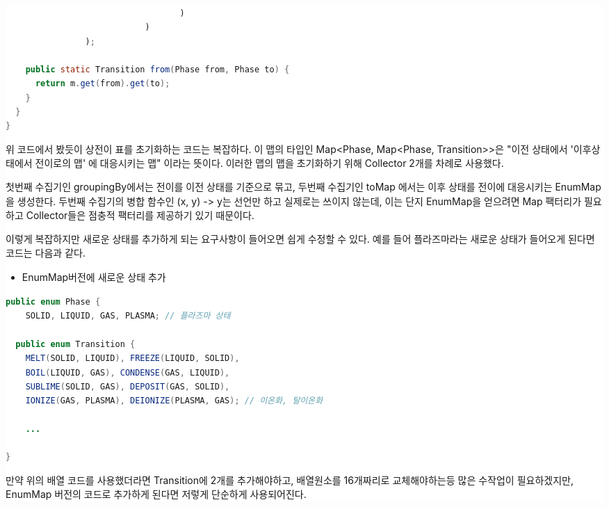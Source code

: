 ```java
                                   )
                            )
                );
    
    public static Transition from(Phase from, Phase to) {
      return m.get(from).get(to);
    }
  }
}
```

위 코드에서 봤듯이 상전이 표를 초기화하는 코드는 복잡하다. 이 맵의 타입인 Map<Phase, Map<Phase, Transition>>은 "이전 상태에서 '이후상태에서 전이로의 맵' 에 대응시키는 맵" 이라는 뜻이다. 이러한 맵의 맵을 초기화하기 위해 Collector 2개를 차례로 사용했다.

첫번째 수집기인 groupingBy에서는 전이를 이전 상태를 기준으로 묶고, 두번째 수집기인 toMap 에서는 이후 상태를 전이에 대응시키는 EnumMap을 생성한다. 두번째 수집기의 병합 함수인 (x, y) -> y는 선언만 하고 실제로는 쓰이지 않는데, 이는 단지 EnumMap을 얻으려면 Map 팩터리가 필요하고 Collector들은 점충적 팩터리를 제공하기 있기 때문이다.

이렇게 복잡하지만 새로운 상태를 추가하게 되는 요구사항이 들어오면 쉽게 수정할 수 있다. 예를 들어 플라즈마라는 새로운 상태가 들어오게 된다면 코드는 다음과 같다.

* EnumMap버전에 새로운 상태 추가

```java
public enum Phase {
	SOLID, LIQUID, GAS, PLASMA; // 플라즈마 상태
  
  public enum Transition {
    MELT(SOLID, LIQUID), FREEZE(LIQUID, SOLID),
    BOIL(LIQUID, GAS), CONDENSE(GAS, LIQUID),
    SUBLIME(SOLID, GAS), DEPOSIT(GAS, SOLID),
    IONIZE(GAS, PLASMA), DEIONIZE(PLASMA, GAS); // 이온화, 탈이온화
    
    ...
    
}
```

만약 위의 배열 코드를 사용했더라면 Transition에 2개를 추가해야하고, 배열원소를 16개짜리로 교체해야하는등 많은 수작업이 필요하겠지만, EnumMap 버전의 코드로 추가하게 된다면 저렇게 단순하게 사용되어진다.
